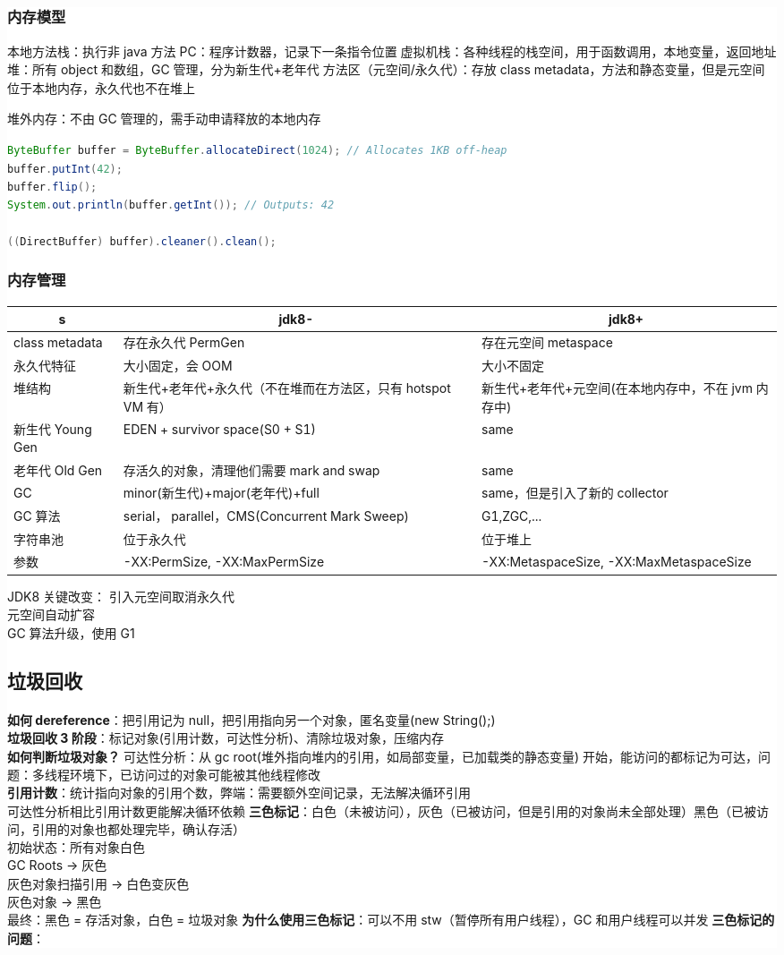 ### 内存模型

本地方法栈：执行非 java 方法
PC：程序计数器，记录下一条指令位置
虚拟机栈：各种线程的栈空间，用于函数调用，本地变量，返回地址
堆：所有 object 和数组，GC 管理，分为新生代+老年代
方法区（元空间/永久代）：存放 class metadata，方法和静态变量，但是元空间位于本地内存，永久代也不在堆上

堆外内存：不由 GC 管理的，需手动申请释放的本地内存

```java
ByteBuffer buffer = ByteBuffer.allocateDirect(1024); // Allocates 1KB off-heap
buffer.putInt(42);
buffer.flip();
System.out.println(buffer.getInt()); // Outputs: 42

((DirectBuffer) buffer).cleaner().clean();
```

### 内存管理

| s                | jdk8-                                                        | jdk8+                                               |
| ---------------- | ------------------------------------------------------------ | --------------------------------------------------- |
| class metadata   | 存在永久代 PermGen                                           | 存在元空间 metaspace                                |
| 永久代特征       | 大小固定，会 OOM                                             | 大小不固定                                          |
| 堆结构           | 新生代+老年代+永久代（不在堆而在方法区，只有 hotspot VM 有） | 新生代+老年代+元空间(在本地内存中，不在 jvm 内存中) |
| 新生代 Young Gen | EDEN + survivor space(S0 + S1)                               | same                                                |
| 老年代 Old Gen   | 存活久的对象，清理他们需要 mark and swap                     | same                                                |
| GC               | minor(新生代)+major(老年代)+full                             | same，但是引入了新的 collector                      |
| GC 算法          | serial， parallel，CMS(Concurrent Mark Sweep)                | G1,ZGC,...                                          |
| 字符串池         | 位于永久代                                                   | 位于堆上                                            |
| 参数             | -XX:PermSize, -XX:MaxPermSize                                | -XX:MetaspaceSize, -XX:MaxMetaspaceSize             |

JDK8 关键改变：
引入元空间取消永久代  
元空间自动扩容  
GC 算法升级，使用 G1

## 垃圾回收

**如何 dereference**：把引用记为 null，把引用指向另一个对象，匿名变量(new String();)  
**垃圾回收 3 阶段**：标记对象(引用计数，可达性分析)、清除垃圾对象，压缩内存  
**如何判断垃圾对象？**
可达性分析：从 gc root(堆外指向堆内的引用，如局部变量，已加载类的静态变量) 开始，能访问的都标记为可达，问题：多线程环境下，已访问过的对象可能被其他线程修改  
**引用计数**：统计指向对象的引用个数，弊端：需要额外空间记录，无法解决循环引用  
可达性分析相比引用计数更能解决循环依赖
**三色标记**：白色（未被访问），灰色（已被访问，但是引用的对象尚未全部处理）黑色（已被访问，引用的对象也都处理完毕，确认存活）  
初始状态：所有对象白色  
GC Roots → 灰色  
灰色对象扫描引用 → 白色变灰色  
灰色对象 → 黑色  
最终：黑色 = 存活对象，白色 = 垃圾对象
**为什么使用三色标记**：可以不用 stw（暂停所有用户线程），GC 和用户线程可以并发
**三色标记的问题**：
